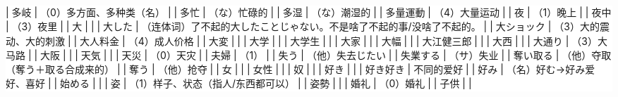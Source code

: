 | 多岐 | （0）多方面、多种类（名） |
| 多忙 | （な）忙碌的 |
| 多湿 | （な）潮湿的 |
| 多量運動 | （4）大量运动 |
| 夜 | （1）晚上 |
| 夜中 | （3）夜里 |
| 大 |  |
| 大した | （连体词）了不起的大したことじゃない。不是啥了不起的事/没啥了不起的。 |
| 大ショック | （3）大的震动、大的刺激 |
| 大人料金 | （4）成人价格 |
| 大変 |  |
| 大学 |  |
| 大学生 |  |
| 大家 |  |
| 大幅 |  |
| 大江健三郎 |  |
| 大西 |  |
| 大通り | （3）大马路 |
| 大阪 |  |
| 天気 |  |
| 天災 | （0）天灾 |
| 夫婦 | （1） |
| 失う | （他）失去じたい |
| 失業する | （サ）失业 |
| 奪い取る | （他）夺取（奪う＋取る合成来的） |
| 奪う | （他）抢夺 |
| 女 |  |
| 女性 |  |
| 奴 |  |
| 好き |  |
| 好き好き | 不同的爱好 |
| 好み | （名）好む→好み爱好、喜好 |
| 始める |  |
| 姿 | （1）样子、状态（指人/东西都可以） |
| 姿勢 |  |
| 婚礼 | （0）婚礼 |
| 子供 |  |